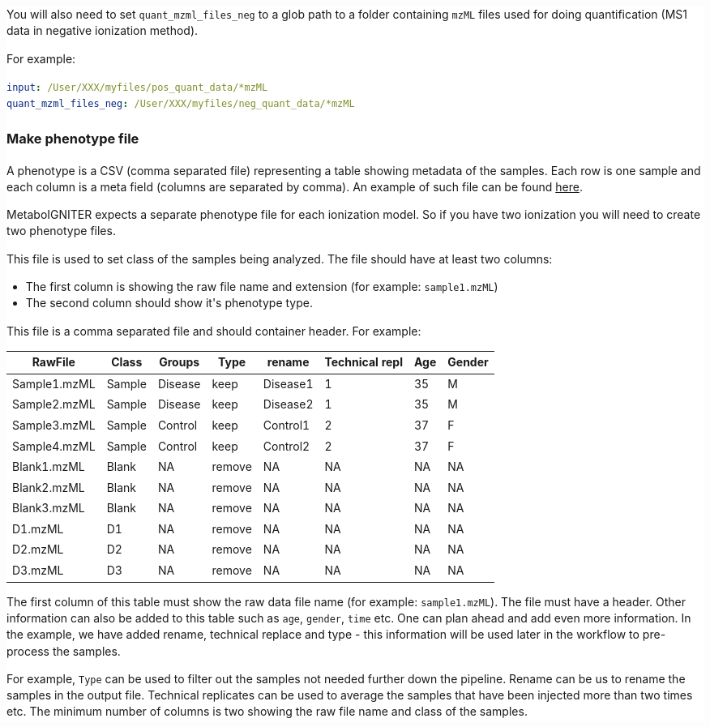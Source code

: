 You will also need to set `quant_mzml_files_neg` to a glob path to a folder containing `mzML` files used for doing quantification (MS1 data in negative ionization method).

For example:

```yaml
input: /User/XXX/myfiles/pos_quant_data/*mzML
quant_mzml_files_neg: /User/XXX/myfiles/neg_quant_data/*mzML
```

### Make phenotype file

A phenotype is a CSV (comma separated file) representing a table showing metadata of the samples.
Each row is one sample and each column is a meta field (columns are separated by comma).
An example of such file can be found [here](https://raw.githubusercontent.com/nf-core/test-datasets/metaboigniter/phenotype_positive.csv).

MetaboIGNITER expects a separate phenotype file for each ionization model. So if you have two ionization you will need to create two phenotype files.

This file is used to set class of the samples being analyzed.
The file should have at least two columns:

* The first column is showing the raw file name and extension (for example: `sample1.mzML`)
* The second column should show it's phenotype type.

This file is a comma separated file and should container header. For example:

| RawFile        | Class    | Groups    | Type     | rename     | Technical repl   | Age   | Gender   |
|--|--|--|--|--|--|--|--|
| Sample1.mzML   | Sample   | Disease   | keep     | Disease1   | 1                | 35    | M        |
| Sample2.mzML   | Sample   | Disease   | keep     | Disease2   | 1                | 35    | M        |
| Sample3.mzML   | Sample   | Control   | keep     | Control1   | 2                | 37    | F        |
| Sample4.mzML   | Sample   | Control   | keep     | Control2   | 2                | 37    | F        |
| Blank1.mzML    | Blank    | NA        | remove   | NA         | NA               | NA    | NA       |
| Blank2.mzML    | Blank    | NA        | remove   | NA         | NA               | NA    | NA       |
| Blank3.mzML    | Blank    | NA        | remove   | NA         | NA               | NA    | NA       |
| D1.mzML        | D1       | NA        | remove   | NA         | NA               | NA    | NA       |
| D2.mzML        | D2       | NA        | remove   | NA         | NA               | NA    | NA       |
| D3.mzML        | D3       | NA        | remove   | NA         | NA               | NA    | NA       |

The first column of this table must show the raw data file name (for example: `sample1.mzML`).
The file must have a header. Other information can also be added to this table such as `age`, `gender`, `time` etc.
One can plan ahead and add even more information.
In the example, we have added rename, technical replace and type - this information will be used later in the workflow to pre-process the samples.

For example, `Type` can be used to filter out the samples not needed further down the pipeline.
Rename can be us to rename the samples in the output file.
Technical replicates can be used to average the samples that have been injected more than two times etc.
The minimum number of columns is two showing the raw file name and class of the samples.
